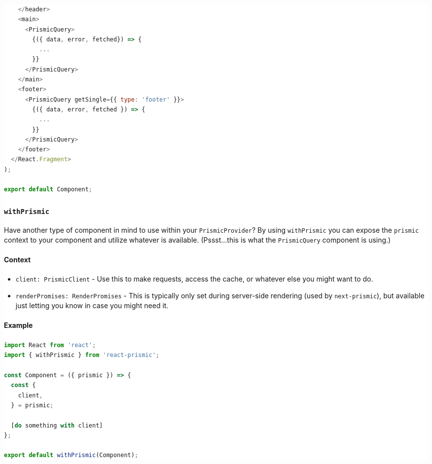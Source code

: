 ```js
    </header>
    <main>
      <PrismicQuery>
        {({ data, error, fetched}) => {
          ...
        }}
      </PrismicQuery>
    </main>
    <footer>
      <PrismicQuery getSingle={{ type: 'footer' }}>
        {({ data, error, fetched }) => {
          ...
        }}
      </PrismicQuery>
    </footer>
  </React.Fragment>
);

export default Component;
```


### `withPrismic`

Have another type of component in mind to use within your `PrismicProvider`?
By using `withPrismic` you can expose the `prismic` context to your component
and utilize whatever is available. (Pssst...this is what the `PrismicQuery`
component is using.)


#### Context

* `client: PrismicClient` - Use this to make requests, access the cache, or whatever else you might want to do.

* `renderPromises: RenderPromises` - This is typically only set during server-side rendering (used by `next-prismic`), but available just letting you know in case you might need it.


#### Example

```js
import React from 'react';
import { withPrismic } from 'react-prismic';

const Component = ({ prismic }) => {
  const {
    client,
  } = prismic;

  [do something with client]
};

export default withPrismic(Component);

```
